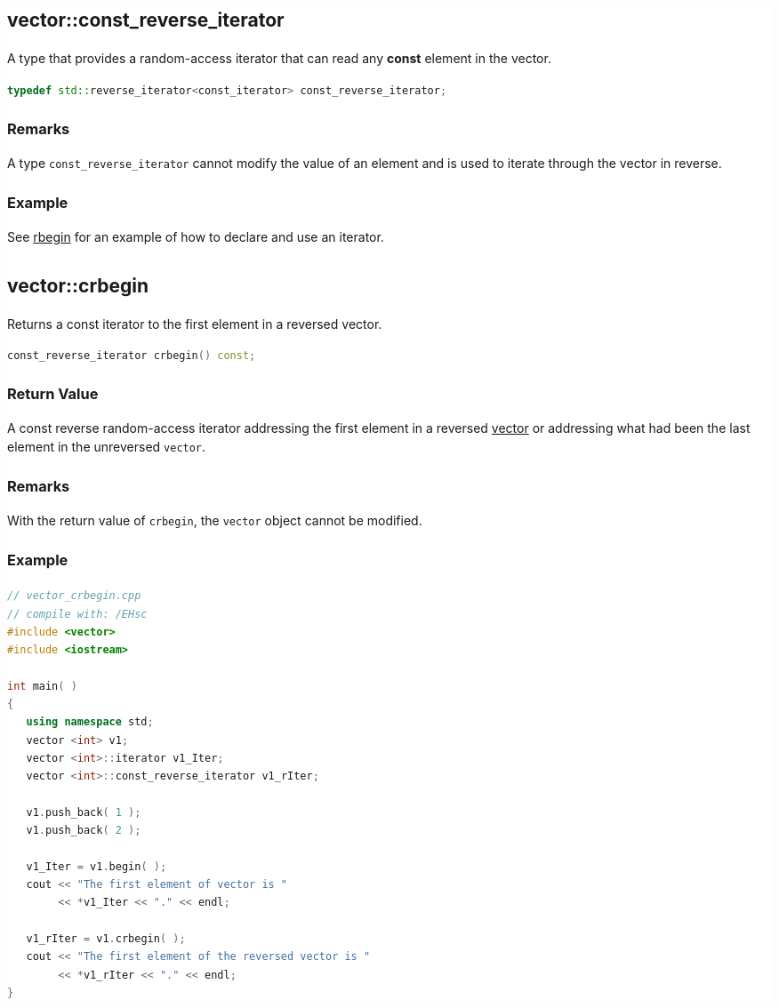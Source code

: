 ## <a name="const_reverse_iterator"></a>  vector::const_reverse_iterator

A type that provides a random-access iterator that can read any **const** element in the vector.

```cpp
typedef std::reverse_iterator<const_iterator> const_reverse_iterator;
```

### Remarks

A type `const_reverse_iterator` cannot modify the value of an element and is used to iterate through the vector in reverse.

### Example

See [rbegin](#rbegin) for an example of how to declare and use an iterator.

## <a name="crbegin"></a>  vector::crbegin

Returns a const iterator to the first element in a reversed vector.

```cpp
const_reverse_iterator crbegin() const;
```

### Return Value

A const reverse random-access iterator addressing the first element in a reversed [vector](../standard-library/vector-class.md) or addressing what had been the last element in the unreversed `vector`.

### Remarks

With the return value of `crbegin`, the `vector` object cannot be modified.

### Example

```cpp
// vector_crbegin.cpp
// compile with: /EHsc
#include <vector>
#include <iostream>

int main( )
{
   using namespace std;
   vector <int> v1;
   vector <int>::iterator v1_Iter;
   vector <int>::const_reverse_iterator v1_rIter;

   v1.push_back( 1 );
   v1.push_back( 2 );

   v1_Iter = v1.begin( );
   cout << "The first element of vector is "
        << *v1_Iter << "." << endl;

   v1_rIter = v1.crbegin( );
   cout << "The first element of the reversed vector is "
        << *v1_rIter << "." << endl;
}
```
